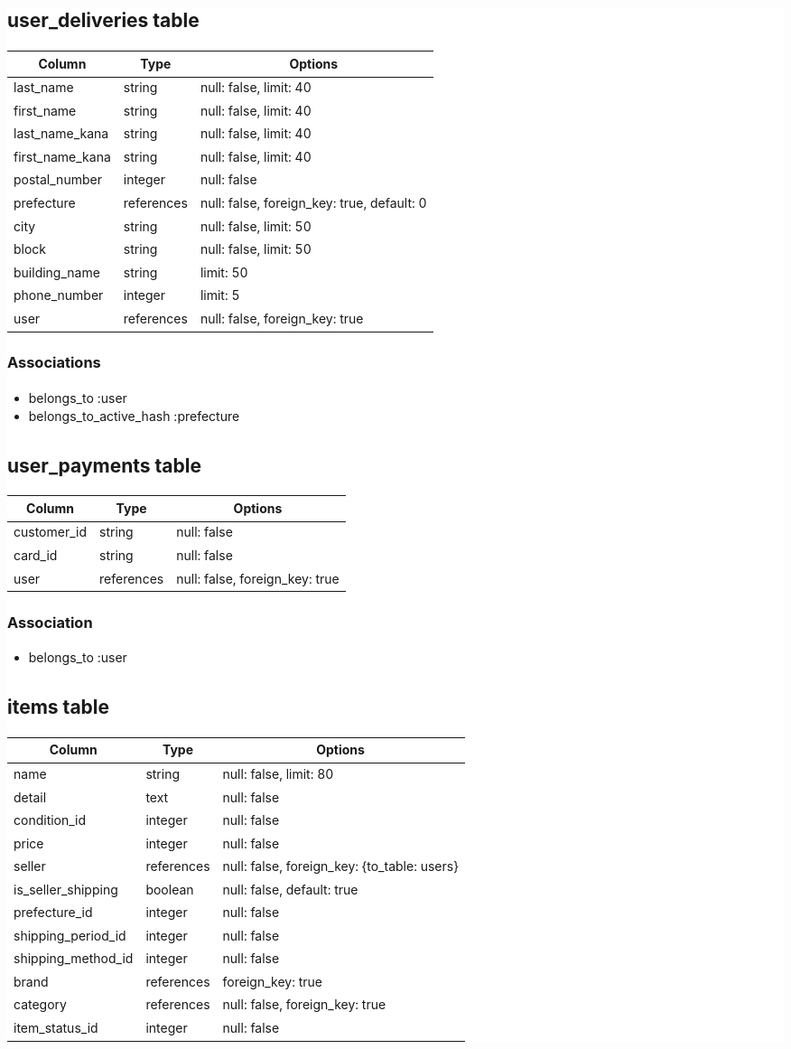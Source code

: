 ## user_deliveries table
|Column|Type|Options|
|------|----|-------|
|last_name|string|null: false, limit: 40|
|first_name|string|null: false, limit: 40|
|last_name_kana|string|null: false, limit: 40|
|first_name_kana|string|null: false, limit: 40|
|postal_number|integer|null: false|
|prefecture|references|null: false, foreign_key: true, default: 0|
|city|string|null: false, limit: 50|
|block|string|null: false, limit: 50|
|building_name|string|limit: 50|
|phone_number|integer|limit: 5|
|user|references|null: false, foreign_key: true|
### Associations
- belongs_to :user
- belongs_to_active_hash :prefecture

## user_payments table
|Column|Type|Options|
|------|----|-------|
|customer_id|string|null: false|
|card_id|string|null: false|
|user|references|null: false, foreign_key: true|
### Association
- belongs_to :user

## items table
|Column|Type|Options|
|------|----|-------|
|name|string|null: false, limit: 80|
|detail|text|null: false|
|condition_id|integer|null: false|
|price|integer|null: false|
|seller|references|null: false, foreign_key: {to_table: users}|
|is_seller_shipping|boolean|null: false, default: true|
|prefecture_id|integer|null: false|
|shipping_period_id|integer|null: false|
|shipping_method_id|integer|null: false|
|brand|references|foreign_key: true|
|category|references|null: false, foreign_key: true|
|item_status_id|integer|null: false|